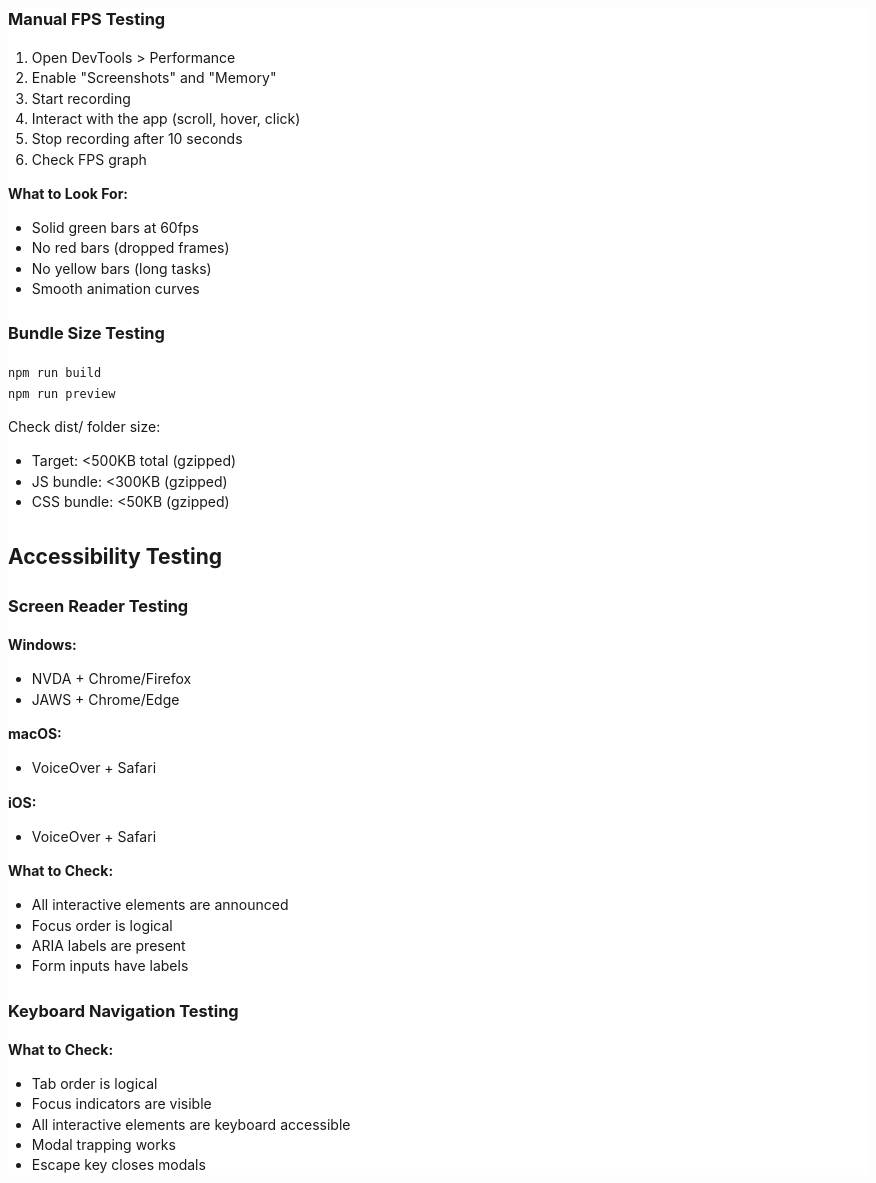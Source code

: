 ### Manual FPS Testing

1. Open DevTools > Performance
2. Enable "Screenshots" and "Memory"
3. Start recording
4. Interact with the app (scroll, hover, click)
5. Stop recording after 10 seconds
6. Check FPS graph

**What to Look For:**
- Solid green bars at 60fps
- No red bars (dropped frames)
- No yellow bars (long tasks)
- Smooth animation curves

### Bundle Size Testing

```bash
npm run build
npm run preview
```

Check dist/ folder size:
- Target: <500KB total (gzipped)
- JS bundle: <300KB (gzipped)
- CSS bundle: <50KB (gzipped)

## Accessibility Testing

### Screen Reader Testing

**Windows:**
- NVDA + Chrome/Firefox
- JAWS + Chrome/Edge

**macOS:**
- VoiceOver + Safari

**iOS:**
- VoiceOver + Safari

**What to Check:**
- All interactive elements are announced
- Focus order is logical
- ARIA labels are present
- Form inputs have labels

### Keyboard Navigation Testing

**What to Check:**
- Tab order is logical
- Focus indicators are visible
- All interactive elements are keyboard accessible
- Modal trapping works
- Escape key closes modals
